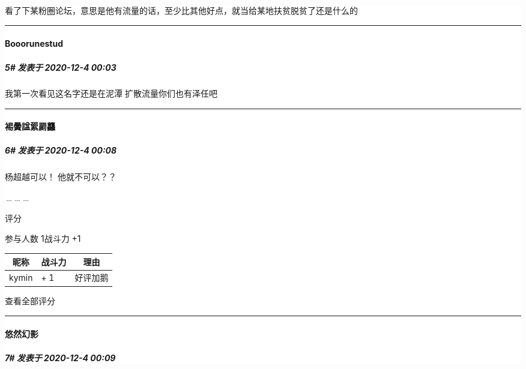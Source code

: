 


看了下某粉圈论坛，意思是他有流量的话，至少比其他好点，就当给某地扶贫脱贫了还是什么的







*****

####  Booorunestud  
##### 5#       发表于 2020-12-4 00:03




我第一次看见这名字还是在泥潭
扩散流量你们也有泽任吧







*****

####  裼黌諡綤罽龘  
##### 6#       发表于 2020-12-4 00:08




杨超越可以！ 他就不可以？？



﹍﹍﹍

评分





 参与人数 1战斗力 +1

|昵称|战斗力|理由|
|----|---|---|
| kymin| + 1|好评加鹅|



查看全部评分






*****

####  悠然幻影  
##### 7#       发表于 2020-12-4 00:09


